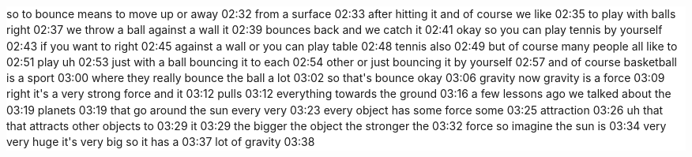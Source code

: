 so to bounce means to move up or away
02:32
from a surface
02:33
after hitting it and of course we like
02:35
to play with balls right
02:37
we throw a ball against a wall it
02:39
bounces back and we catch it
02:41
okay so you can play tennis by yourself
02:43
if you want to right
02:45
against a wall or you can play table
02:48
tennis also
02:49
but of course many people all like to
02:51
play uh
02:53
just with a ball bouncing it to each
02:54
other or just bouncing it by yourself
02:57
and of course basketball is a sport
03:00
where they really bounce the ball a lot
03:02
so that's bounce okay
03:06
gravity now gravity is a force
03:09
right it's a very strong force and it
03:12
pulls
03:12
everything towards the ground
03:16
a few lessons ago we talked about the
03:19
planets
03:19
that go around the sun every very
03:23
every object has some force some
03:25
attraction
03:26
uh that that attracts other objects to
03:29
it
03:29
the bigger the object the stronger the
03:32
force so imagine the sun is
03:34
very very huge it's very big so it has a
03:37
lot of gravity
03:38